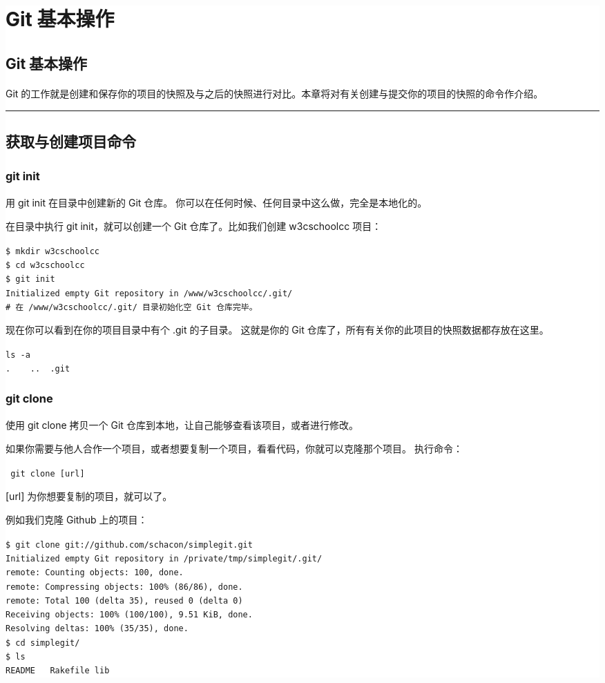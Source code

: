# Git 基本操作


## Git 基本操作

Git 的工作就是创建和保存你的项目的快照及与之后的快照进行对比。本章将对有关创建与提交你的项目的快照的命令作介绍。

------

## 获取与创建项目命令

### git init

用 git init 在目录中创建新的 Git 仓库。 你可以在任何时候、任何目录中这么做，完全是本地化的。

在目录中执行 git init，就可以创建一个 Git 仓库了。比如我们创建 w3cschoolcc 项目：

```
$ mkdir w3cschoolcc
$ cd w3cschoolcc
$ git init
Initialized empty Git repository in /www/w3cschoolcc/.git/
# 在 /www/w3cschoolcc/.git/ 目录初始化空 Git 仓库完毕。
```

现在你可以看到在你的项目目录中有个 .git 的子目录。 这就是你的 Git 仓库了，所有有关你的此项目的快照数据都存放在这里。

```
ls -a
.    ..  .git
```

### git clone

使用 git clone 拷贝一个 Git 仓库到本地，让自己能够查看该项目，或者进行修改。

如果你需要与他人合作一个项目，或者想要复制一个项目，看看代码，你就可以克隆那个项目。 执行命令：

```
 git clone [url]
```

[url] 为你想要复制的项目，就可以了。

例如我们克隆 Github 上的项目：

```
$ git clone git://github.com/schacon/simplegit.git
Initialized empty Git repository in /private/tmp/simplegit/.git/
remote: Counting objects: 100, done.
remote: Compressing objects: 100% (86/86), done.
remote: Total 100 (delta 35), reused 0 (delta 0)
Receiving objects: 100% (100/100), 9.51 KiB, done.
Resolving deltas: 100% (35/35), done.
$ cd simplegit/
$ ls
README   Rakefile lib
```

